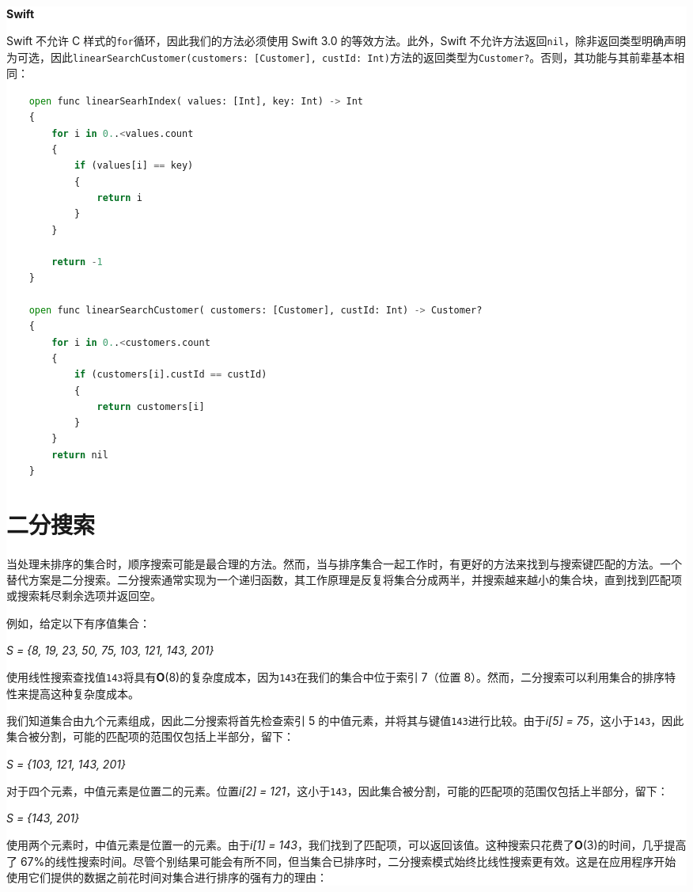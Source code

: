 **Swift**

Swift 不允许 C 样式的`for`循环，因此我们的方法必须使用 Swift 3.0 的等效方法。此外，Swift 不允许方法返回`nil`，除非返回类型明确声明为可选，因此`linearSearchCustomer(customers: [Customer], custId: Int)`方法的返回类型为`Customer?`。否则，其功能与其前辈基本相同：

```py
    open func linearSearhIndex( values: [Int], key: Int) -> Int 
    { 
        for i in 0..<values.count 
        { 
            if (values[i] == key) 
            { 
                return i 
            } 
        } 

        return -1 
    } 

    open func linearSearchCustomer( customers: [Customer], custId: Int) -> Customer? 
    { 
        for i in 0..<customers.count 
        { 
            if (customers[i].custId == custId) 
            { 
                return customers[i] 
            } 
        } 
        return nil 
    } 

```

# 二分搜索

当处理未排序的集合时，顺序搜索可能是最合理的方法。然而，当与排序集合一起工作时，有更好的方法来找到与搜索键匹配的方法。一个替代方案是二分搜索。二分搜索通常实现为一个递归函数，其工作原理是反复将集合分成两半，并搜索越来越小的集合块，直到找到匹配项或搜索耗尽剩余选项并返回空。

例如，给定以下有序值集合：

*S = {8, 19, 23, 50, 75, 103, 121, 143, 201}*

使用线性搜索查找值`143`将具有**O**(8)的复杂度成本，因为`143`在我们的集合中位于索引 7（位置 8）。然而，二分搜索可以利用集合的排序特性来提高这种复杂度成本。

我们知道集合由九个元素组成，因此二分搜索将首先检查索引 5 的中值元素，并将其与键值`143`进行比较。由于*i[5] = 75*，这小于`143`，因此集合被分割，可能的匹配项的范围仅包括上半部分，留下：

*S = {103, 121, 143, 201}*

对于四个元素，中值元素是位置二的元素。位置*i[2] = 121*，这小于`143`，因此集合被分割，可能的匹配项的范围仅包括上半部分，留下：

*S = {143, 201}*

使用两个元素时，中值元素是位置一的元素。由于*i[1] = 143*，我们找到了匹配项，可以返回该值。这种搜索只花费了**O**(3)的时间，几乎提高了 67%的线性搜索时间。尽管个别结果可能会有所不同，但当集合已排序时，二分搜索模式始终比线性搜索更有效。这是在应用程序开始使用它们提供的数据之前花时间对集合进行排序的强有力的理由：
